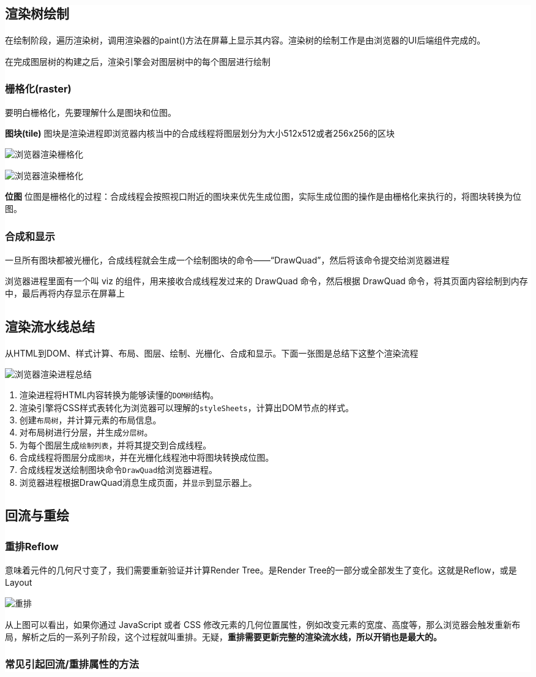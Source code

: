 ## 渲染树绘制

在绘制阶段，遍历渲染树，调用渲染器的paint()方法在屏幕上显示其内容。渲染树的绘制工作是由浏览器的UI后端组件完成的。

在完成图层树的构建之后，渲染引擎会对图层树中的每个图层进行绘制

### 栅格化(raster)

要明白栅格化，先要理解什么是图块和位图。

**图块(tile)**
图块是渲染进程即浏览器内核当中的合成线程将图层划分为大小512x512或者256x256的区块

![浏览器渲染栅格化](/img/浏览器渲染栅格化-1.png)

![浏览器渲染栅格化](/img/浏览器渲染栅格化-2.png)

**位图**
位图是栅格化的过程：合成线程会按照视口附近的图块来优先生成位图，实际生成位图的操作是由栅格化来执行的，将图块转换为位图。

### 合成和显示

一旦所有图块都被光栅化，合成线程就会生成一个绘制图块的命令——“DrawQuad”，然后将该命令提交给浏览器进程

浏览器进程里面有一个叫 viz 的组件，用来接收合成线程发过来的 DrawQuad 命令，然后根据 DrawQuad 命令，将其页面内容绘制到内存中，最后再将内存显示在屏幕上

## 渲染流水线总结

从HTML到DOM、样式计算、布局、图层、绘制、光栅化、合成和显示。下面一张图是总结下这整个渲染流程

![浏览器渲染进程总结](/img/浏览器渲染进程总结.png)

1. 渲染进程将HTML内容转换为能够读懂的`DOM树`结构。
2. 渲染引擎将CSS样式表转化为浏览器可以理解的`styleSheets`，计算出DOM节点的样式。
3. 创建`布局树`，并计算元素的布局信息。
4. 对布局树进行分层，并生成`分层树`。
5. 为每个图层生成`绘制列表`，并将其提交到合成线程。
6. 合成线程将图层分成`图块`，并在光栅化线程池中将图块转换成位图。
7. 合成线程发送绘制图块命令`DrawQuad`给浏览器进程。
8. 浏览器进程根据DrawQuad消息生成页面，并`显示`到显示器上。

## 回流与重绘

### 重排Reflow

意味着元件的几何尺寸变了，我们需要重新验证并计算Render Tree。是Render Tree的一部分或全部发生了变化。这就是Reflow，或是Layout

![重排](/img/浏览器重排.png)

从上图可以看出，如果你通过 JavaScript 或者 CSS 修改元素的几何位置属性，例如改变元素的宽度、高度等，那么浏览器会触发重新布局，解析之后的一系列子阶段，这个过程就叫重排。无疑，**重排需要更新完整的渲染流水线，所以开销也是最大的。**

### 常见引起回流/重排属性的方法

